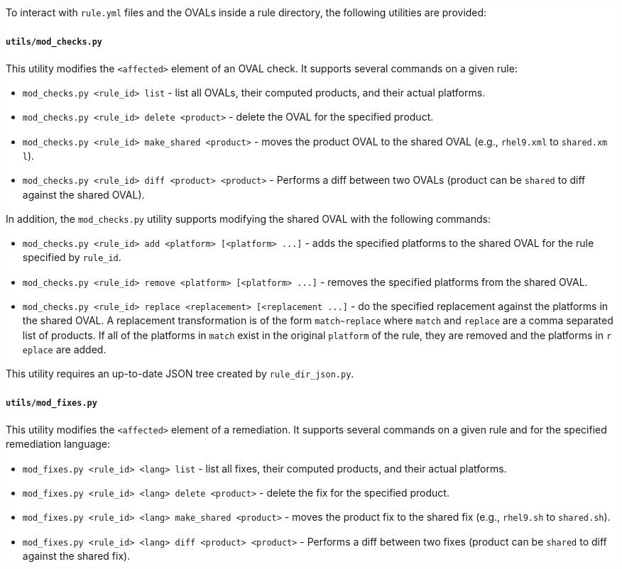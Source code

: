 To interact with `rule.yml` files and the OVALs inside a rule directory,
the following utilities are provided:

#### `utils/mod_checks.py`

This utility modifies the `<affected>` element of an OVAL check. It
supports several commands on a given rule:

-   `mod_checks.py <rule_id> list` - list all OVALs, their computed
    products, and their actual platforms.

-   `mod_checks.py <rule_id> delete <product>` - delete the OVAL for the
    specified product.

-   `mod_checks.py <rule_id> make_shared <product>` - moves the product
    OVAL to the shared OVAL (e.g., `rhel9.xml` to `shared.xml`).

-   `mod_checks.py <rule_id> diff <product> <product>` - Performs a diff
    between two OVALs (product can be `shared` to diff against the
    shared OVAL).

In addition, the `mod_checks.py` utility supports modifying the shared
OVAL with the following commands:

-   `mod_checks.py <rule_id> add <platform> [<platform> ...]` - adds the
    specified platforms to the shared OVAL for the rule specified by
    `rule_id`.

-   `mod_checks.py <rule_id> remove <platform> [<platform> ...]` -
    removes the specified platforms from the shared OVAL.

-   `mod_checks.py <rule_id> replace <replacement> [<replacement ...]` -
    do the specified replacement against the platforms in the shared
    OVAL. A replacement transformation is of the form `match~replace`
    where `match` and `replace` are a comma separated list of products.
    If all of the platforms in `match` exist in the original `platform`
    of the rule, they are removed and the platforms in `replace` are added.

This utility requires an up-to-date JSON tree created by
`rule_dir_json.py`.

#### `utils/mod_fixes.py`

This utility modifies the `<affected>` element of a remediation. It
supports several commands on a given rule and for the specified
remediation language:

-   `mod_fixes.py <rule_id> <lang> list` - list all fixes, their
    computed products, and their actual platforms.

-   `mod_fixes.py <rule_id> <lang> delete <product>` - delete the fix
    for the specified product.

-   `mod_fixes.py <rule_id> <lang> make_shared <product>` - moves the
    product fix to the shared fix (e.g., `rhel9.sh` to `shared.sh`).

-   `mod_fixes.py <rule_id> <lang> diff <product> <product>` - Performs
    a diff between two fixes (product can be `shared` to diff against
    the shared fix).
